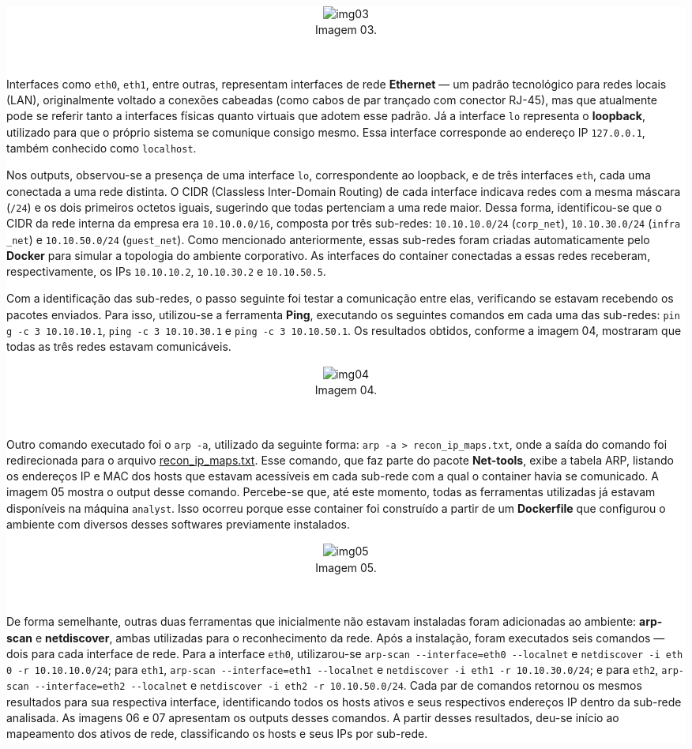 <div align="center"><figure>
    <img src="./img/img03.png" alt="img03"><br>
    <figcaption>Imagem 03.</figcaption>
</figure></div><br>

Interfaces como `eth0`, `eth1`, entre outras, representam interfaces de rede **Ethernet** — um padrão tecnológico para redes locais (LAN), originalmente voltado a conexões cabeadas (como cabos de par trançado com conector RJ-45), mas que atualmente pode se referir tanto a interfaces físicas quanto virtuais que adotem esse padrão. Já a interface `lo` representa o **loopback**, utilizado para que o próprio sistema se comunique consigo mesmo. Essa interface corresponde ao endereço IP `127.0.0.1`, também conhecido como `localhost`.

Nos outputs, observou-se a presença de uma interface `lo`, correspondente ao loopback, e de três interfaces `eth`, cada uma conectada a uma rede distinta. O CIDR (Classless Inter-Domain Routing) de cada interface indicava redes com a mesma máscara (`/24`) e os dois primeiros octetos iguais, sugerindo que todas pertenciam a uma rede maior. Dessa forma, identificou-se que o CIDR da rede interna da empresa era `10.10.0.0/16`, composta por três sub-redes: `10.10.10.0/24` (`corp_net`), `10.10.30.0/24` (`infra_net`) e `10.10.50.0/24` (`guest_net`). Como mencionado anteriormente, essas sub-redes foram criadas automaticamente pelo **Docker** para simular a topologia do ambiente corporativo. As interfaces do container conectadas a essas redes receberam, respectivamente, os IPs `10.10.10.2`, `10.10.30.2` e `10.10.50.5`.

Com a identificação das sub-redes, o passo seguinte foi testar a comunicação entre elas, verificando se estavam recebendo os pacotes enviados. Para isso, utilizou-se a ferramenta **Ping**, executando os seguintes comandos em cada uma das sub-redes: `ping -c 3 10.10.10.1`, `ping -c 3 10.10.30.1` e `ping -c 3 10.10.50.1`. Os resultados obtidos, conforme a imagem 04, mostraram que todas as três redes estavam comunicáveis.

<div align="center"><figure>
    <img src="./img/img04.png" alt="img04"><br>
    <figcaption>Imagem 04.</figcaption>
</figure></div><br>

Outro comando executado foi o `arp -a`, utilizado da seguinte forma: `arp -a > recon_ip_maps.txt`, onde a saída do comando foi redirecionada para o arquivo [recon_ip_maps.txt](./outputs/recon-ip_maps.txt). Esse comando, que faz parte do pacote **Net-tools**, exibe a tabela ARP, listando os endereços IP e MAC dos hosts que estavam acessíveis em cada sub-rede com a qual o container havia se comunicado. A imagem 05 mostra o output desse comando. Percebe-se que, até este momento, todas as ferramentas utilizadas já estavam disponíveis na máquina `analyst`. Isso ocorreu porque esse container foi construído a partir de um **Dockerfile** que configurou o ambiente com diversos desses softwares previamente instalados.

<div align="center"><figure>
    <img src="./img/img05.png" alt="img05"><br>
    <figcaption>Imagem 05.</figcaption>
</figure></div><br>

De forma semelhante, outras duas ferramentas que inicialmente não estavam instaladas foram adicionadas ao ambiente: **arp-scan** e **netdiscover**, ambas utilizadas para o reconhecimento da rede. Após a instalação, foram executados seis comandos — dois para cada interface de rede. Para a interface `eth0`, utilizarou-se `arp-scan --interface=eth0 --localnet` e `netdiscover -i eth0 -r 10.10.10.0/24`; para `eth1`, `arp-scan --interface=eth1 --localnet` e `netdiscover -i eth1 -r 10.10.30.0/24`; e para `eth2`, `arp-scan --interface=eth2 --localnet` e `netdiscover -i eth2 -r 10.10.50.0/24`. Cada par de comandos retornou os mesmos resultados para sua respectiva interface, identificando todos os hosts ativos e seus respectivos endereços IP dentro da sub-rede analisada. As imagens 06 e 07 apresentam os outputs desses comandos. A partir desses resultados, deu-se início ao mapeamento dos ativos de rede, classificando os hosts e seus IPs por sub-rede.
